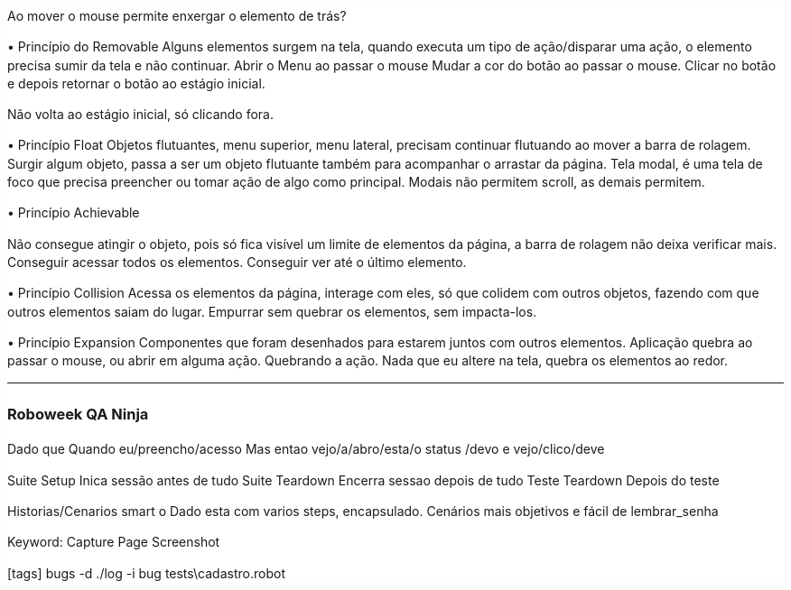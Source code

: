 Ao mover o mouse permite enxergar o elemento de trás?

• Princípio do Removable
Alguns elementos surgem na tela, quando executa um tipo de ação/disparar uma ação, o elemento precisa sumir da tela e não continuar.
Abrir o Menu ao passar o mouse
Mudar a cor do botão ao passar o mouse.
Clicar no botão e depois retornar o botão ao estágio inicial.

Não volta ao estágio inicial, só clicando fora.

• Princípio Float
Objetos flutuantes, menu superior, menu lateral, precisam continuar flutuando ao mover a barra de rolagem.
Surgir algum objeto, passa a ser um objeto flutuante também para acompanhar o arrastar da página.
Tela modal, é uma tela de foco que precisa preencher ou tomar ação de algo como principal.
Modais não permitem scroll, as demais permitem.

• Princípio Achievable

Não consegue atingir o objeto, pois só fica visível um limite de elementos da página, a barra de rolagem não deixa verificar mais. Conseguir acessar todos os elementos.
Conseguir ver até o último elemento.

• Princípio Collision
Acessa os elementos da página, interage com eles, só que colidem com outros objetos, fazendo com que outros elementos saiam do lugar.
Empurrar sem quebrar os elementos, sem impacta-los.

• Princípio Expansion
Componentes que foram desenhados para estarem juntos com outros elementos. Aplicação quebra ao passar o mouse, ou abrir em alguma ação. Quebrando a ação.
Nada que eu altere na tela, quebra os elementos ao redor.

___

### Roboweek QA Ninja
Dado que
Quando eu/preencho/acesso
Mas 
entao vejo/a/abro/esta/o status /devo
e vejo/clico/deve


Suite Setup Inica sessão antes de tudo
Suite Teardown Encerra sessao depois de tudo
Teste Teardown Depois do teste

Historias/Cenarios smart o Dado esta com varios steps, encapsulado. Cenários mais objetivos e fácil de lembrar_senha

Keyword:
Capture Page Screenshot

[tags] bugs
-d ./log -i bug tests\cadastro.robot

